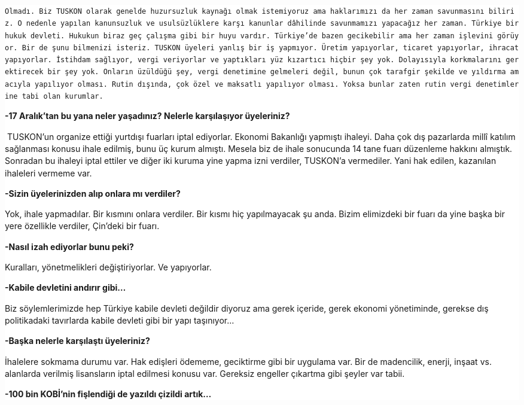    Olmadı. Biz TUSKON olarak genelde huzursuzluk kaynağı olmak istemiyoruz ama haklarımızı da her zaman savunmasını biliriz. O nedenle yapılan kanunsuzluk ve usulsüzlüklere karşı kanunlar dâhilinde savunmamızı yapacağız her zaman. Türkiye bir hukuk devleti. Hukukun biraz geç çalışma gibi bir huyu vardır. Türkiye’de bazen gecikebilir ama her zaman işlevini görüyor. Bir de şunu bilmenizi isteriz. TUSKON üyeleri yanlış bir iş yapmıyor. Üretim yapıyorlar, ticaret yapıyorlar, ihracat yapıyorlar. İstihdam sağlıyor, vergi veriyorlar ve yaptıkları yüz kızartıcı hiçbir şey yok. Dolayısıyla korkmalarını gerektirecek bir şey yok. Onların üzüldüğü şey, vergi denetimine gelmeleri değil, bunun çok tarafgir şekilde ve yıldırma amacıyla yapılıyor olması. Rutin dışında, çok özel ve maksatlı yapılıyor olması. Yoksa bunlar zaten rutin vergi denetimlerine tabi olan kurumlar.
   </p>
   <p>
    <strong>
     -17 Aralık’tan bu yana neler yaşadınız? Nelerle karşılaşıyor üyeleriniz?
    </strong>
   </p>
   <p>
    <img alt="" height="126" src="http://web.archive.org/web/20140907084524im_/http://medya.aksiyon.com.tr/aksiyon/2014/09/01/Devlet-fabrika4.jpg"/>
    TUSKON’un organize ettiği yurtdışı fuarları iptal ediyorlar. Ekonomi Bakanlığı yapmıştı ihaleyi. Daha çok dış pazarlarda millî katılım sağlanması konusu ihale edilmiş, bunu üç kurum almıştı. Mesela biz de ihale sonucunda 14 tane fuarı düzenleme hakkını almıştık. Sonradan bu ihaleyi iptal ettiler ve diğer iki kuruma yine yapma izni verdiler, TUSKON’a vermediler. Yani hak edilen, kazanılan ihaleleri vermeme var.
   </p>
   <p>
    <strong>
     -Sizin üyelerinizden alıp onlara mı verdiler?
    </strong>
   </p>
   <p>
    Yok, ihale yapmadılar. Bir kısmını onlara verdiler. Bir kısmı hiç yapılmayacak şu anda. Bizim elimizdeki bir fuarı da yine başka bir yere özellikle verdiler, Çin’deki bir fuarı.
   </p>
   <p>
    <strong>
     -Nasıl izah ediyorlar bunu peki?
    </strong>
   </p>
   <p>
    Kuralları, yönetmelikleri değiştiriyorlar. Ve yapıyorlar.
   </p>
   <p>
    <strong>
     -Kabile devletini andırır gibi…
    </strong>
   </p>
   <p>
    Biz söylemlerimizde hep Türkiye kabile devleti değildir diyoruz ama gerek içeride, gerek ekonomi yönetiminde, gerekse dış politikadaki tavırlarda kabile devleti gibi bir yapı taşınıyor…
   </p>
   <p>
    <strong>
     -Başka nelerle karşılaştı üyeleriniz?
    </strong>
   </p>
   <p>
    İhalelere sokmama durumu var. Hak edişleri ödememe, geciktirme gibi bir uygulama var. Bir de madencilik, enerji, inşaat vs. alanlarda verilmiş lisansların iptal edilmesi konusu var. Gereksiz engeller çıkartma gibi şeyler var tabii.
   </p>
   <p>
    <strong>
     -100 bin KOBİ’nin fişlendiği de yazıldı çizildi artık…
    </strong>